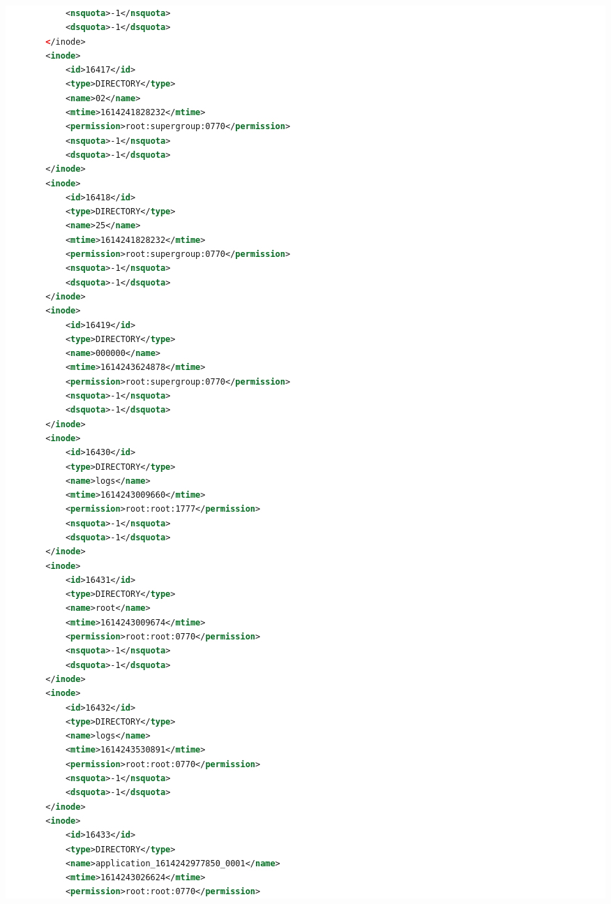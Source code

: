 ```xml
            <nsquota>-1</nsquota>
            <dsquota>-1</dsquota>
        </inode>
        <inode>
            <id>16417</id>
            <type>DIRECTORY</type>
            <name>02</name>
            <mtime>1614241828232</mtime>
            <permission>root:supergroup:0770</permission>
            <nsquota>-1</nsquota>
            <dsquota>-1</dsquota>
        </inode>
        <inode>
            <id>16418</id>
            <type>DIRECTORY</type>
            <name>25</name>
            <mtime>1614241828232</mtime>
            <permission>root:supergroup:0770</permission>
            <nsquota>-1</nsquota>
            <dsquota>-1</dsquota>
        </inode>
        <inode>
            <id>16419</id>
            <type>DIRECTORY</type>
            <name>000000</name>
            <mtime>1614243624878</mtime>
            <permission>root:supergroup:0770</permission>
            <nsquota>-1</nsquota>
            <dsquota>-1</dsquota>
        </inode>
        <inode>
            <id>16430</id>
            <type>DIRECTORY</type>
            <name>logs</name>
            <mtime>1614243009660</mtime>
            <permission>root:root:1777</permission>
            <nsquota>-1</nsquota>
            <dsquota>-1</dsquota>
        </inode>
        <inode>
            <id>16431</id>
            <type>DIRECTORY</type>
            <name>root</name>
            <mtime>1614243009674</mtime>
            <permission>root:root:0770</permission>
            <nsquota>-1</nsquota>
            <dsquota>-1</dsquota>
        </inode>
        <inode>
            <id>16432</id>
            <type>DIRECTORY</type>
            <name>logs</name>
            <mtime>1614243530891</mtime>
            <permission>root:root:0770</permission>
            <nsquota>-1</nsquota>
            <dsquota>-1</dsquota>
        </inode>
        <inode>
            <id>16433</id>
            <type>DIRECTORY</type>
            <name>application_1614242977850_0001</name>
            <mtime>1614243026624</mtime>
            <permission>root:root:0770</permission>
```